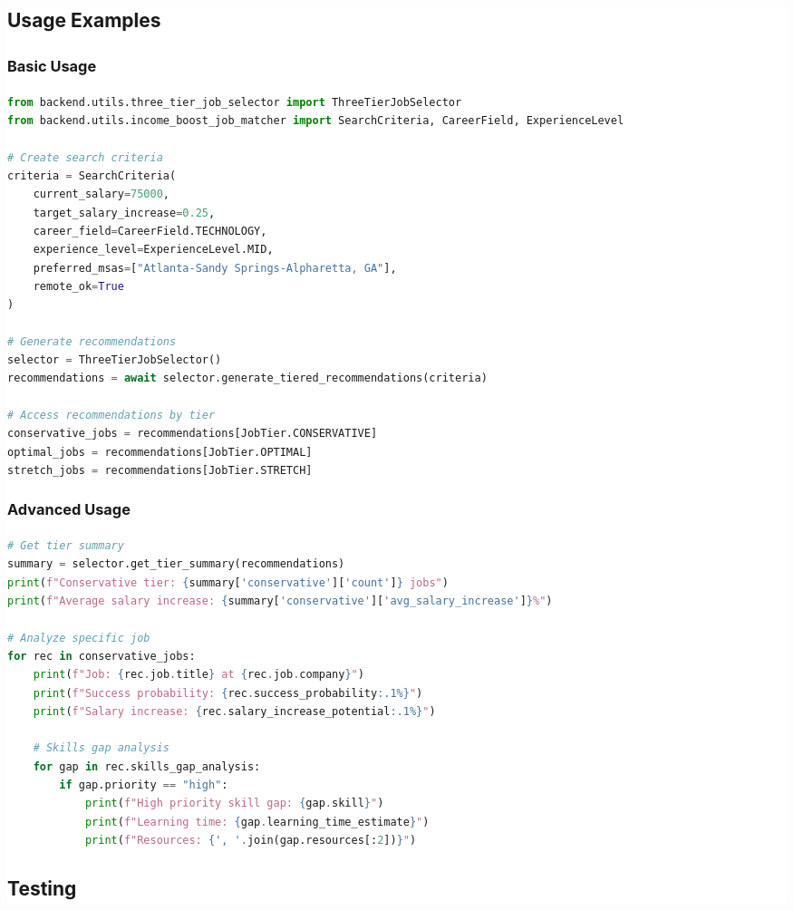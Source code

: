## Usage Examples

### Basic Usage
```python
from backend.utils.three_tier_job_selector import ThreeTierJobSelector
from backend.utils.income_boost_job_matcher import SearchCriteria, CareerField, ExperienceLevel

# Create search criteria
criteria = SearchCriteria(
    current_salary=75000,
    target_salary_increase=0.25,
    career_field=CareerField.TECHNOLOGY,
    experience_level=ExperienceLevel.MID,
    preferred_msas=["Atlanta-Sandy Springs-Alpharetta, GA"],
    remote_ok=True
)

# Generate recommendations
selector = ThreeTierJobSelector()
recommendations = await selector.generate_tiered_recommendations(criteria)

# Access recommendations by tier
conservative_jobs = recommendations[JobTier.CONSERVATIVE]
optimal_jobs = recommendations[JobTier.OPTIMAL]
stretch_jobs = recommendations[JobTier.STRETCH]
```

### Advanced Usage
```python
# Get tier summary
summary = selector.get_tier_summary(recommendations)
print(f"Conservative tier: {summary['conservative']['count']} jobs")
print(f"Average salary increase: {summary['conservative']['avg_salary_increase']}%")

# Analyze specific job
for rec in conservative_jobs:
    print(f"Job: {rec.job.title} at {rec.job.company}")
    print(f"Success probability: {rec.success_probability:.1%}")
    print(f"Salary increase: {rec.salary_increase_potential:.1%}")
    
    # Skills gap analysis
    for gap in rec.skills_gap_analysis:
        if gap.priority == "high":
            print(f"High priority skill gap: {gap.skill}")
            print(f"Learning time: {gap.learning_time_estimate}")
            print(f"Resources: {', '.join(gap.resources[:2])}")
```

## Testing
